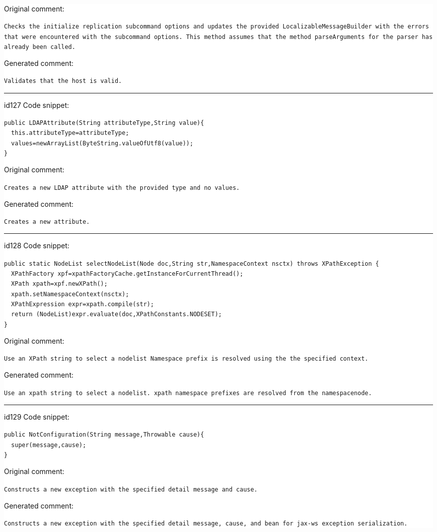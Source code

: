 ```
```
Original comment:
```
Checks the initialize replication subcommand options and updates the provided LocalizableMessageBuilder with the errors that were encountered with the subcommand options. This method assumes that the method parseArguments for the parser has already been called.
```
Generated comment:
```
Validates that the host is valid.
```
---
id127
Code snippet:
```
public LDAPAttribute(String attributeType,String value){
  this.attributeType=attributeType;
  values=newArrayList(ByteString.valueOfUtf8(value));
}
```
Original comment:
```
Creates a new LDAP attribute with the provided type and no values.
```
Generated comment:
```
Creates a new attribute.
```
---
id128
Code snippet:
```
public static NodeList selectNodeList(Node doc,String str,NamespaceContext nsctx) throws XPathException {
  XPathFactory xpf=xpathFactoryCache.getInstanceForCurrentThread();
  XPath xpath=xpf.newXPath();
  xpath.setNamespaceContext(nsctx);
  XPathExpression expr=xpath.compile(str);
  return (NodeList)expr.evaluate(doc,XPathConstants.NODESET);
}
```
Original comment:
```
Use an XPath string to select a nodelist Namespace prefix is resolved using the the specified context.
```
Generated comment:
```
Use an xpath string to select a nodelist. xpath namespace prefixes are resolved from the namespacenode.
```
---
id129
Code snippet:
```
public NotConfiguration(String message,Throwable cause){
  super(message,cause);
}
```
Original comment:
```
Constructs a new exception with the specified detail message and cause.
```
Generated comment:
```
Constructs a new exception with the specified detail message, cause, and bean for jax-ws exception serialization.
```